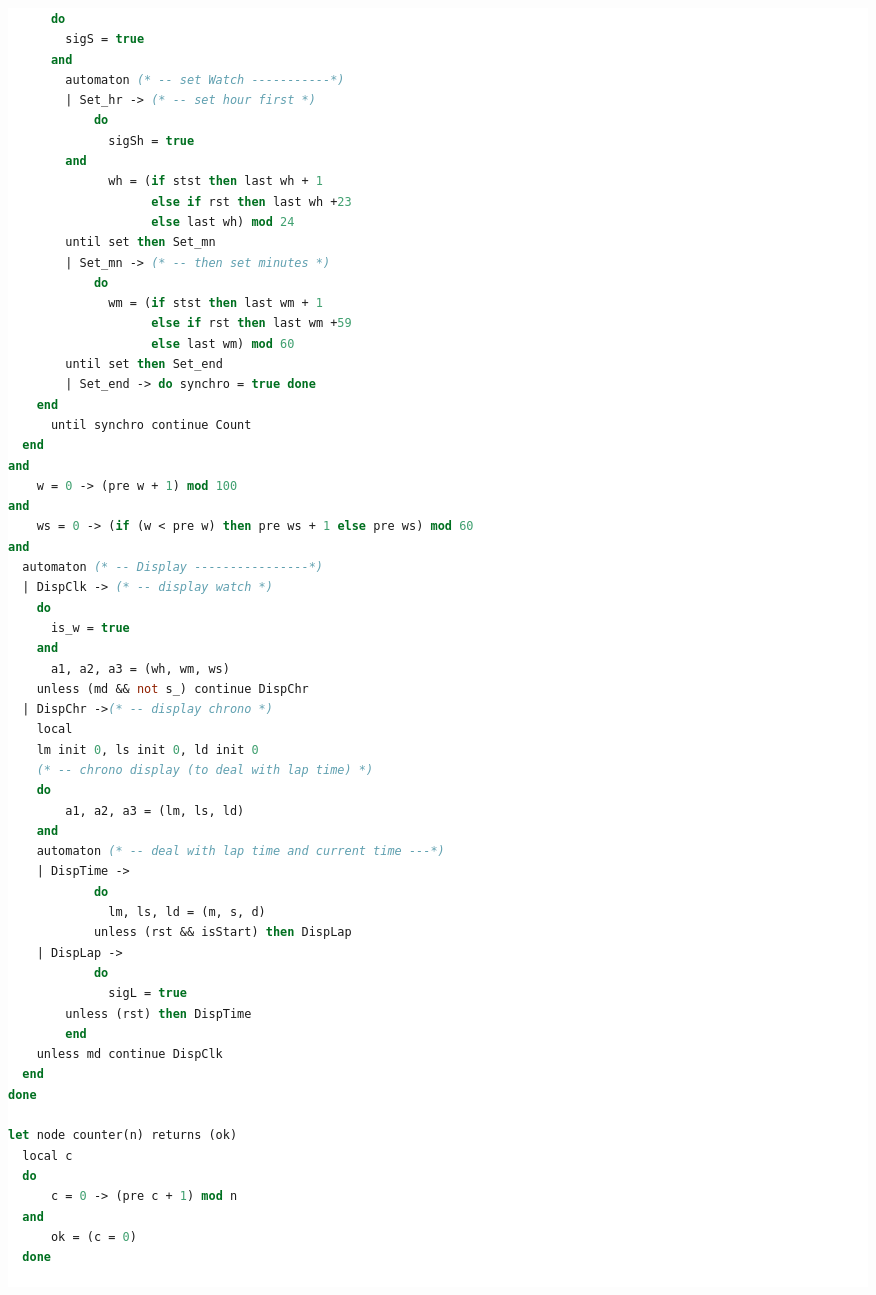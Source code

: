 ```ocaml
      do
        sigS = true
      and
        automaton (* -- set Watch -----------*)
        | Set_hr -> (* -- set hour first *)
            do
              sigSh = true
	    and
              wh = (if stst then last wh + 1
                    else if rst then last wh +23
                    else last wh) mod 24
	    until set then Set_mn
        | Set_mn -> (* -- then set minutes *)
            do
              wm = (if stst then last wm + 1
                    else if rst then last wm +59
                    else last wm) mod 60
	    until set then Set_end
        | Set_end -> do synchro = true done
	end
      until synchro continue Count
  end
and
    w = 0 -> (pre w + 1) mod 100
and
    ws = 0 -> (if (w < pre w) then pre ws + 1 else pre ws) mod 60
and  
  automaton (* -- Display ----------------*)
  | DispClk -> (* -- display watch *)
    do
      is_w = true
    and
      a1, a2, a3 = (wh, wm, ws)
    unless (md && not s_) continue DispChr
  | DispChr ->(* -- display chrono *)
    local
	lm init 0, ls init 0, ld init 0
	(* -- chrono display (to deal with lap time) *)
    do
        a1, a2, a3 = (lm, ls, ld)
    and
	automaton (* -- deal with lap time and current time ---*)
	| DispTime ->
            do
              lm, ls, ld = (m, s, d)
            unless (rst && isStart) then DispLap
	| DispLap ->
            do
              sigL = true
	    unless (rst) then DispTime
        end
    unless md continue DispClk
  end
done

let node counter(n) returns (ok)
  local c
  do
      c = 0 -> (pre c + 1) mod n
  and
      ok = (c = 0)
  done
      
```